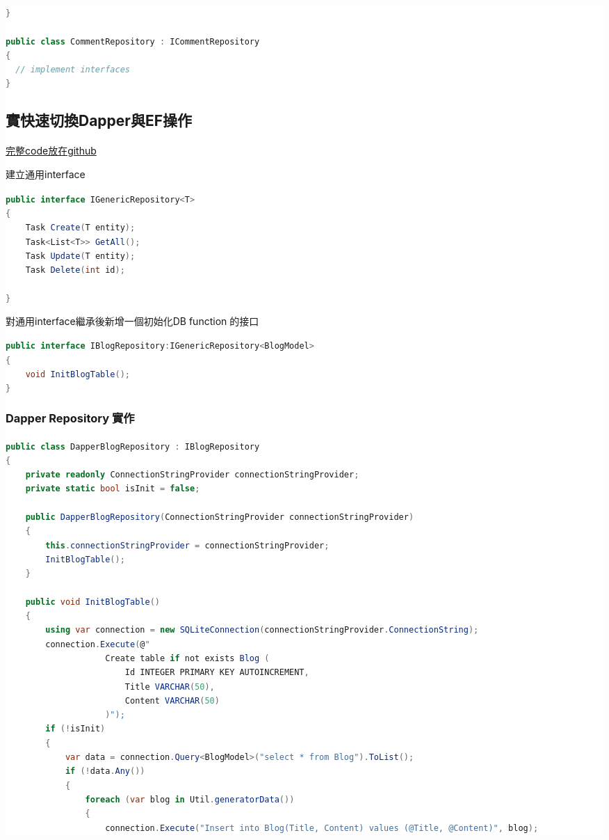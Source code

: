 ```C#
}

public class CommentRepository : ICommentRepository
{
  // implement interfaces
}
```

## 實快速切換Dapper與EF操作

[完整code放在github](https://github.com/yanzzzzzzzzz/RepositoryTest)

建立通用interface

```C#
public interface IGenericRepository<T>
{
    Task Create(T entity);
    Task<List<T>> GetAll();
    Task Update(T entity);
    Task Delete(int id);
    
}
```

對通用interface繼承後新增一個初始化DB function 的接口

```C#
public interface IBlogRepository:IGenericRepository<BlogModel>
{
    void InitBlogTable();
}
```

### Dapper Repository 實作

```C#
public class DapperBlogRepository : IBlogRepository
{
    private readonly ConnectionStringProvider connectionStringProvider;
    private static bool isInit = false;

    public DapperBlogRepository(ConnectionStringProvider connectionStringProvider)
    {
        this.connectionStringProvider = connectionStringProvider;
        InitBlogTable();
    }

    public void InitBlogTable()
    {
        using var connection = new SQLiteConnection(connectionStringProvider.ConnectionString);
        connection.Execute(@"
                    Create table if not exists Blog (
                        Id INTEGER PRIMARY KEY AUTOINCREMENT,
                        Title VARCHAR(50),
                        Content VARCHAR(50)
                    )");
        if (!isInit)
        {
            var data = connection.Query<BlogModel>("select * from Blog").ToList();
            if (!data.Any())
            {
                foreach (var blog in Util.generatorData())
                {
                    connection.Execute("Insert into Blog(Title, Content) values (@Title, @Content)", blog);
```